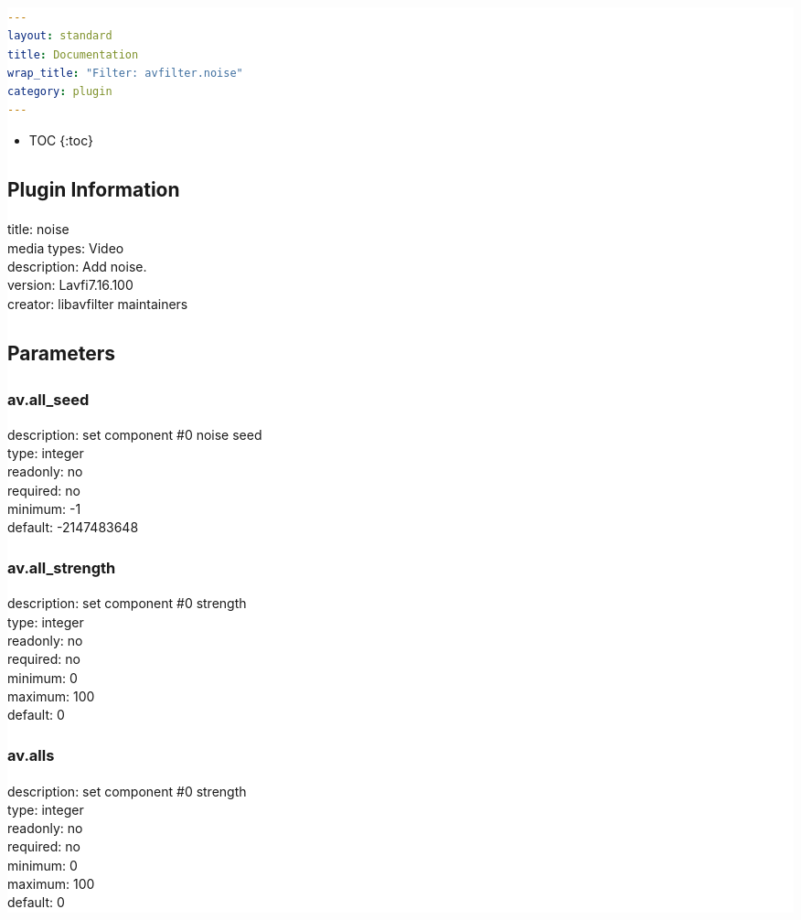 ```yaml
---
layout: standard
title: Documentation
wrap_title: "Filter: avfilter.noise"
category: plugin
---
```

* TOC
{:toc}

## Plugin Information

title: noise  
media types:
Video  
description: Add noise.  
version: Lavfi7.16.100  
creator: libavfilter maintainers  

## Parameters

### av.all_seed

  
description:
set component #0 noise seed  
type: integer  
readonly: no  
required: no  
minimum: -1  
default: -2147483648  

### av.all_strength

  
description:
set component #0 strength  
type: integer  
readonly: no  
required: no  
minimum: 0  
maximum: 100  
default: 0  

### av.alls

  
description:
set component #0 strength  
type: integer  
readonly: no  
required: no  
minimum: 0  
maximum: 100  
default: 0  
